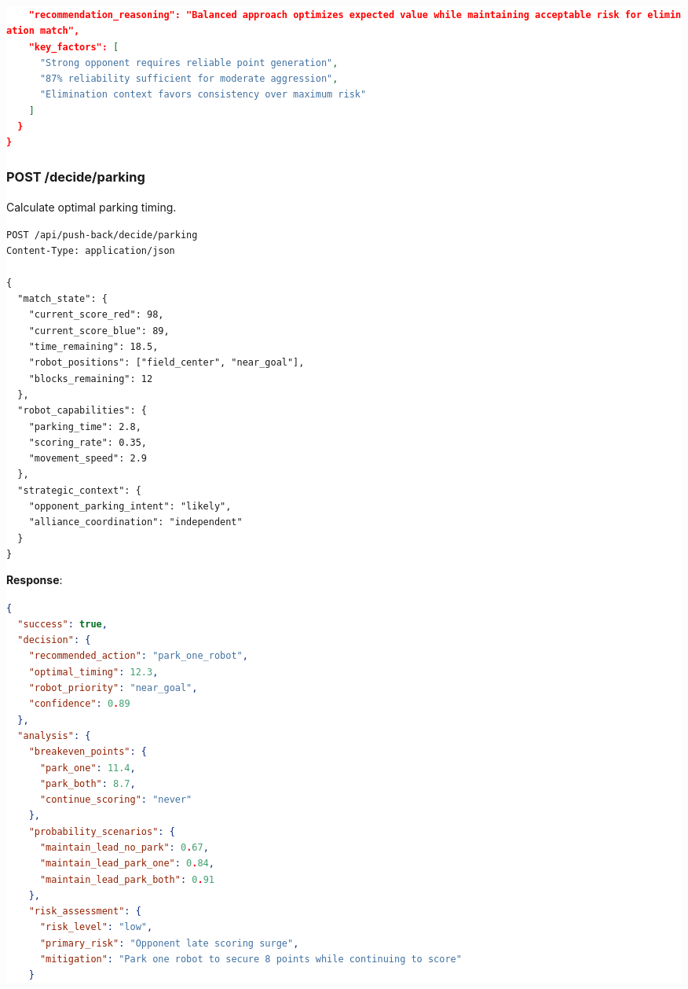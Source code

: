 ```json
    "recommendation_reasoning": "Balanced approach optimizes expected value while maintaining acceptable risk for elimination match",
    "key_factors": [
      "Strong opponent requires reliable point generation",
      "87% reliability sufficient for moderate aggression",
      "Elimination context favors consistency over maximum risk"
    ]
  }
}
```

### POST /decide/parking

Calculate optimal parking timing.

```http
POST /api/push-back/decide/parking
Content-Type: application/json

{
  "match_state": {
    "current_score_red": 98,
    "current_score_blue": 89,
    "time_remaining": 18.5,
    "robot_positions": ["field_center", "near_goal"],
    "blocks_remaining": 12
  },
  "robot_capabilities": {
    "parking_time": 2.8,
    "scoring_rate": 0.35,
    "movement_speed": 2.9
  },
  "strategic_context": {
    "opponent_parking_intent": "likely",
    "alliance_coordination": "independent"
  }
}
```

**Response**:
```json
{
  "success": true,
  "decision": {
    "recommended_action": "park_one_robot",
    "optimal_timing": 12.3,
    "robot_priority": "near_goal",
    "confidence": 0.89
  },
  "analysis": {
    "breakeven_points": {
      "park_one": 11.4,
      "park_both": 8.7,
      "continue_scoring": "never"
    },
    "probability_scenarios": {
      "maintain_lead_no_park": 0.67,
      "maintain_lead_park_one": 0.84,
      "maintain_lead_park_both": 0.91
    },
    "risk_assessment": {
      "risk_level": "low",
      "primary_risk": "Opponent late scoring surge",
      "mitigation": "Park one robot to secure 8 points while continuing to score"
    }
```